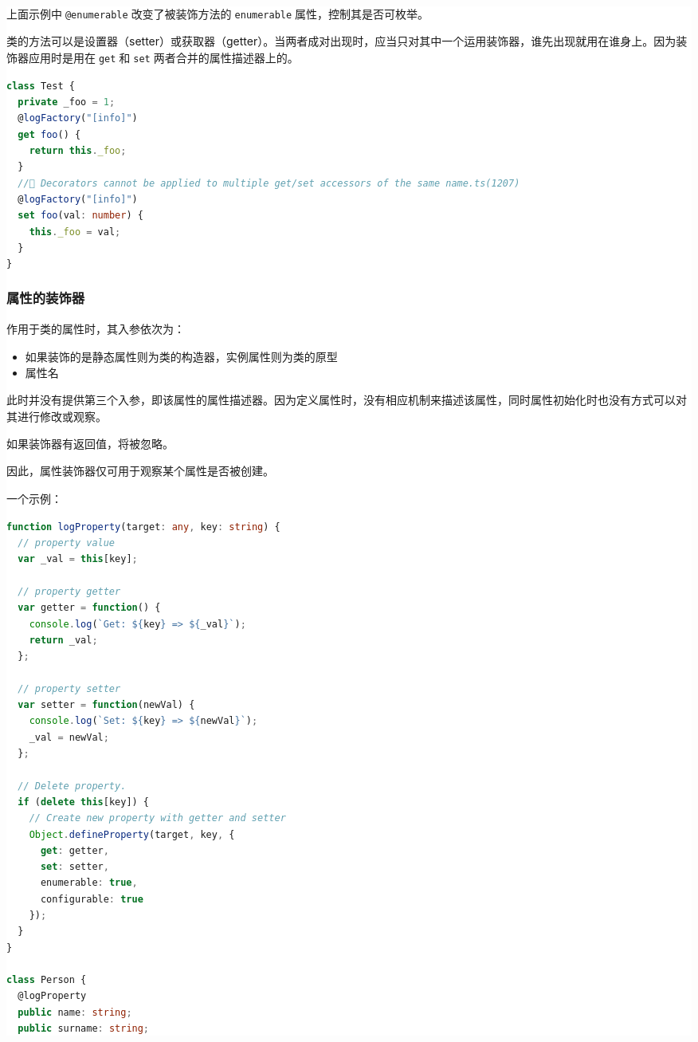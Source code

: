 上面示例中 `@enumerable` 改变了被装饰方法的 `enumerable` 属性，控制其是否可枚举。

类的方法可以是设置器（setter）或获取器（getter）。当两者成对出现时，应当只对其中一个运用装饰器，谁先出现就用在谁身上。因为装饰器应用时是用在 `get` 和 `set` 两者合并的属性描述器上的。

```ts
class Test {
  private _foo = 1;
  @logFactory("[info]")
  get foo() {
    return this._foo;
  }
  //🚨 Decorators cannot be applied to multiple get/set accessors of the same name.ts(1207)
  @logFactory("[info]")
  set foo(val: number) {
    this._foo = val;
  }
}
```

### 属性的装饰器

作用于类的属性时，其入参依次为：

- 如果装饰的是静态属性则为类的构造器，实例属性则为类的原型
- 属性名

此时并没有提供第三个入参，即该属性的属性描述器。因为定义属性时，没有相应机制来描述该属性，同时属性初始化时也没有方式可以对其进行修改或观察。

如果装饰器有返回值，将被忽略。

因此，属性装饰器仅可用于观察某个属性是否被创建。

一个示例：

```ts
function logProperty(target: any, key: string) {
  // property value
  var _val = this[key];

  // property getter
  var getter = function() {
    console.log(`Get: ${key} => ${_val}`);
    return _val;
  };

  // property setter
  var setter = function(newVal) {
    console.log(`Set: ${key} => ${newVal}`);
    _val = newVal;
  };

  // Delete property.
  if (delete this[key]) {
    // Create new property with getter and setter
    Object.defineProperty(target, key, {
      get: getter,
      set: setter,
      enumerable: true,
      configurable: true
    });
  }
}

class Person {
  @logProperty
  public name: string;
  public surname: string;
```